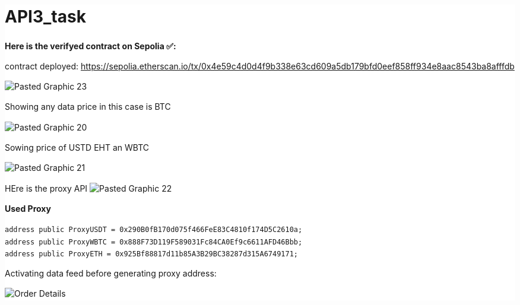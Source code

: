 # API3_task

**Here is the verifyed contract on Sepolia ✅:**  

contract deployed: https://sepolia.etherscan.io/tx/0x4e59c4d0d4f9b338e63cd609a5db179bfd0eef858ff934e8aac8543ba8afffdb

 <img width="1144" alt="Pasted Graphic 23" src="https://github.com/vittoric/API3_task/assets/93945847/6067aede-f868-433e-8960-26550465e394">

Showing any data price in this case is BTC

<img width="1404" alt="Pasted Graphic 20" src="https://github.com/vittoric/API3_task/assets/93945847/b011bde9-ed78-451d-83b3-6f84861064e7">


Sowing price of USTD EHT an WBTC

<img width="1113" alt="Pasted Graphic 21" src="https://github.com/vittoric/API3_task/assets/93945847/6594db0e-4a2e-41c0-b887-4c2465baaf79">


HEre is the proxy API
<img width="1337" alt="Pasted Graphic 22" src="https://github.com/vittoric/API3_task/assets/93945847/a3aeb2bc-6586-485b-ab04-87e2db4579a6">

**Used Proxy**

    address public ProxyUSDT = 0x290B0fB170d075f466FeE83C4810f174D5C2610a;
    address public ProxyWBTC = 0x888F73D119F589031Fc84CA0Ef9c6611AFD46Bbb;
    address public ProxyETH = 0x925Bf88817d11b85A3B29BC38287d315A6749171;

Activating data feed before generating proxy address:  

<img width="941" alt="Order Details" src="https://github.com/vittoric/API3_task/assets/93945847/b90e83de-c53f-443a-818b-77bf9dd82ae7">

